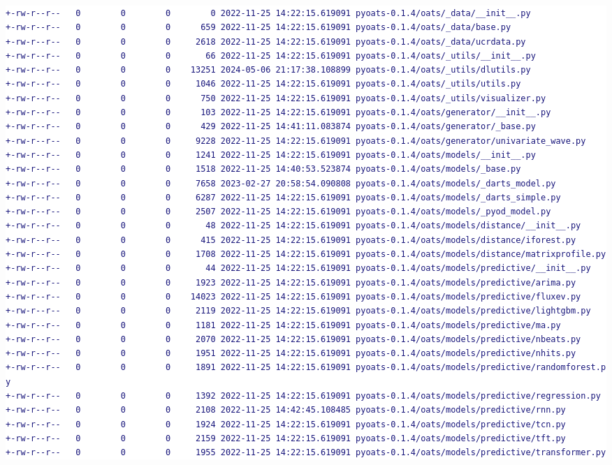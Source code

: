 ```diff
+-rw-r--r--   0        0        0        0 2022-11-25 14:22:15.619091 pyoats-0.1.4/oats/_data/__init__.py
+-rw-r--r--   0        0        0      659 2022-11-25 14:22:15.619091 pyoats-0.1.4/oats/_data/base.py
+-rw-r--r--   0        0        0     2618 2022-11-25 14:22:15.619091 pyoats-0.1.4/oats/_data/ucrdata.py
+-rw-r--r--   0        0        0       66 2022-11-25 14:22:15.619091 pyoats-0.1.4/oats/_utils/__init__.py
+-rw-r--r--   0        0        0    13251 2024-05-06 21:17:38.108899 pyoats-0.1.4/oats/_utils/dlutils.py
+-rw-r--r--   0        0        0     1046 2022-11-25 14:22:15.619091 pyoats-0.1.4/oats/_utils/utils.py
+-rw-r--r--   0        0        0      750 2022-11-25 14:22:15.619091 pyoats-0.1.4/oats/_utils/visualizer.py
+-rw-r--r--   0        0        0      103 2022-11-25 14:22:15.619091 pyoats-0.1.4/oats/generator/__init__.py
+-rw-r--r--   0        0        0      429 2022-11-25 14:41:11.083874 pyoats-0.1.4/oats/generator/_base.py
+-rw-r--r--   0        0        0     9228 2022-11-25 14:22:15.619091 pyoats-0.1.4/oats/generator/univariate_wave.py
+-rw-r--r--   0        0        0     1241 2022-11-25 14:22:15.619091 pyoats-0.1.4/oats/models/__init__.py
+-rw-r--r--   0        0        0     1518 2022-11-25 14:40:53.523874 pyoats-0.1.4/oats/models/_base.py
+-rw-r--r--   0        0        0     7658 2023-02-27 20:58:54.090808 pyoats-0.1.4/oats/models/_darts_model.py
+-rw-r--r--   0        0        0     6287 2022-11-25 14:22:15.619091 pyoats-0.1.4/oats/models/_darts_simple.py
+-rw-r--r--   0        0        0     2507 2022-11-25 14:22:15.619091 pyoats-0.1.4/oats/models/_pyod_model.py
+-rw-r--r--   0        0        0       48 2022-11-25 14:22:15.619091 pyoats-0.1.4/oats/models/distance/__init__.py
+-rw-r--r--   0        0        0      415 2022-11-25 14:22:15.619091 pyoats-0.1.4/oats/models/distance/iforest.py
+-rw-r--r--   0        0        0     1708 2022-11-25 14:22:15.619091 pyoats-0.1.4/oats/models/distance/matrixprofile.py
+-rw-r--r--   0        0        0       44 2022-11-25 14:22:15.619091 pyoats-0.1.4/oats/models/predictive/__init__.py
+-rw-r--r--   0        0        0     1923 2022-11-25 14:22:15.619091 pyoats-0.1.4/oats/models/predictive/arima.py
+-rw-r--r--   0        0        0    14023 2022-11-25 14:22:15.619091 pyoats-0.1.4/oats/models/predictive/fluxev.py
+-rw-r--r--   0        0        0     2119 2022-11-25 14:22:15.619091 pyoats-0.1.4/oats/models/predictive/lightgbm.py
+-rw-r--r--   0        0        0     1181 2022-11-25 14:22:15.619091 pyoats-0.1.4/oats/models/predictive/ma.py
+-rw-r--r--   0        0        0     2070 2022-11-25 14:22:15.619091 pyoats-0.1.4/oats/models/predictive/nbeats.py
+-rw-r--r--   0        0        0     1951 2022-11-25 14:22:15.619091 pyoats-0.1.4/oats/models/predictive/nhits.py
+-rw-r--r--   0        0        0     1891 2022-11-25 14:22:15.619091 pyoats-0.1.4/oats/models/predictive/randomforest.py
+-rw-r--r--   0        0        0     1392 2022-11-25 14:22:15.619091 pyoats-0.1.4/oats/models/predictive/regression.py
+-rw-r--r--   0        0        0     2108 2022-11-25 14:42:45.108485 pyoats-0.1.4/oats/models/predictive/rnn.py
+-rw-r--r--   0        0        0     1924 2022-11-25 14:22:15.619091 pyoats-0.1.4/oats/models/predictive/tcn.py
+-rw-r--r--   0        0        0     2159 2022-11-25 14:22:15.619091 pyoats-0.1.4/oats/models/predictive/tft.py
+-rw-r--r--   0        0        0     1955 2022-11-25 14:22:15.619091 pyoats-0.1.4/oats/models/predictive/transformer.py
```